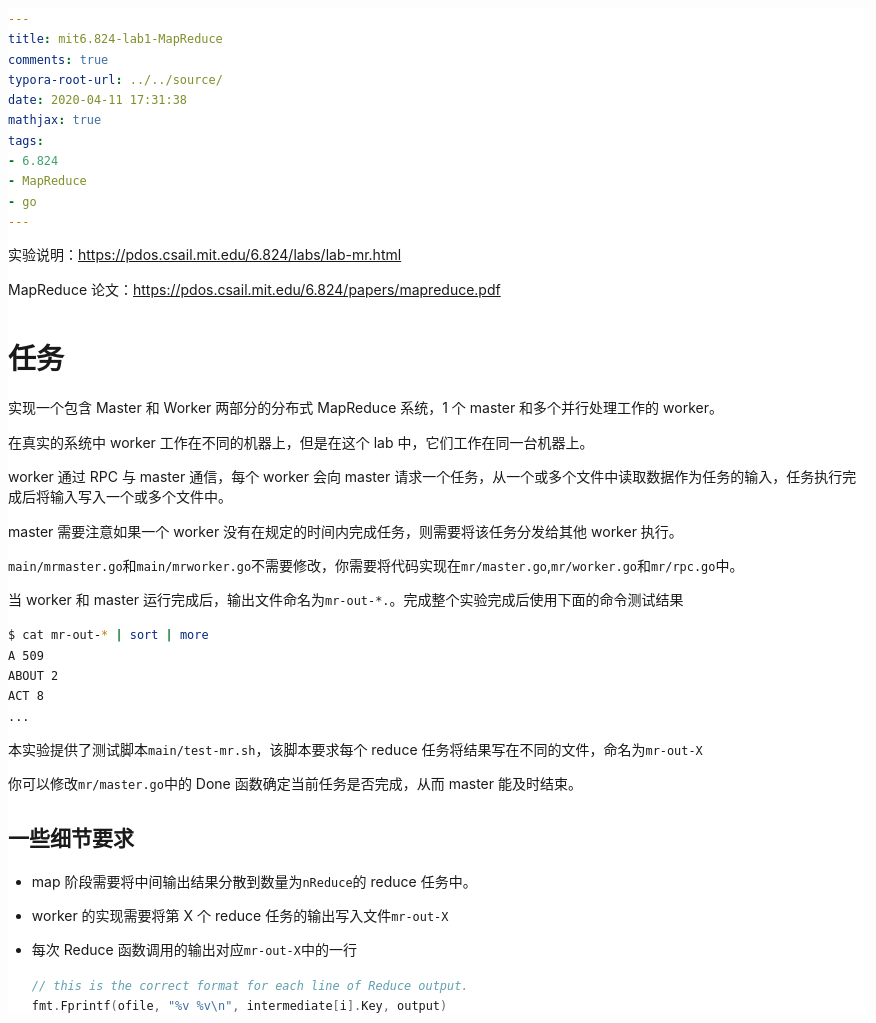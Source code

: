 ```yaml
---
title: mit6.824-lab1-MapReduce
comments: true
typora-root-url: ../../source/
date: 2020-04-11 17:31:38
mathjax: true
tags:
- 6.824
- MapReduce
- go
---
```


实验说明：https://pdos.csail.mit.edu/6.824/labs/lab-mr.html

MapReduce 论文：https://pdos.csail.mit.edu/6.824/papers/mapreduce.pdf



# 任务

实现一个包含 Master 和 Worker 两部分的分布式 MapReduce 系统，1 个 master 和多个并行处理工作的 worker。

在真实的系统中 worker 工作在不同的机器上，但是在这个 lab 中，它们工作在同一台机器上。

worker 通过 RPC 与 master 通信，每个 worker 会向 master 请求一个任务，从一个或多个文件中读取数据作为任务的输入，任务执行完成后将输入写入一个或多个文件中。

master 需要注意如果一个 worker 没有在规定的时间内完成任务，则需要将该任务分发给其他 worker 执行。

`main/mrmaster.go`和`main/mrworker.go`不需要修改，你需要将代码实现在`mr/master.go`,`mr/worker.go`和`mr/rpc.go`中。

当 worker 和 master 运行完成后，输出文件命名为`mr-out-*.`。完成整个实验完成后使用下面的命令测试结果

```bash
$ cat mr-out-* | sort | more
A 509
ABOUT 2
ACT 8
...
```

本实验提供了测试脚本`main/test-mr.sh`，该脚本要求每个 reduce 任务将结果写在不同的文件，命名为`mr-out-X`

你可以修改`mr/master.go`中的 Done 函数确定当前任务是否完成，从而 master 能及时结束。

## 一些细节要求

- map 阶段需要将中间输出结果分散到数量为`nReduce`的 reduce 任务中。

- worker 的实现需要将第 X 个 reduce 任务的输出写入文件`mr-out-X`

- 每次 Reduce 函数调用的输出对应`mr-out-X`中的一行

  ```go
  // this is the correct format for each line of Reduce output.
  fmt.Fprintf(ofile, "%v %v\n", intermediate[i].Key, output)
  ```
